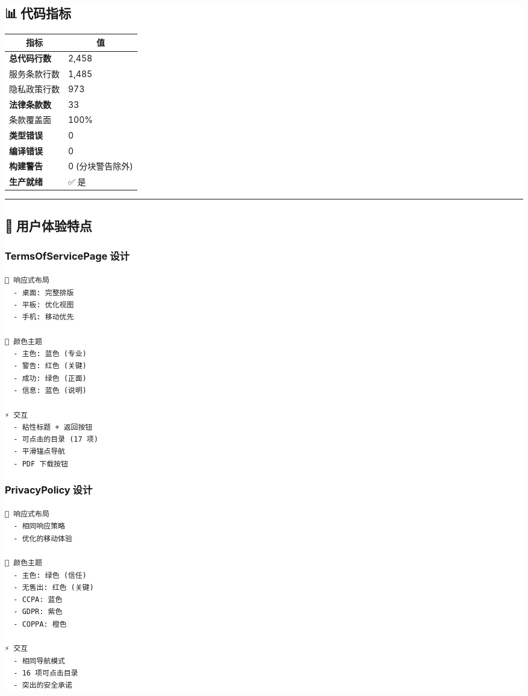 
## 📊 代码指标

| 指标 | 值 |
|------|-----|
| **总代码行数** | 2,458 |
| 服务条款行数 | 1,485 |
| 隐私政策行数 | 973 |
| **法律条款数** | 33 |
| 条款覆盖面 | 100% |
| **类型错误** | 0 |
| **编译错误** | 0 |
| **构建警告** | 0 (分块警告除外) |
| **生产就绪** | ✅ 是 |

---

## 🎨 用户体验特点

### TermsOfServicePage 设计

```
📐 响应式布局
  - 桌面: 完整排版
  - 平板: 优化视图
  - 手机: 移动优先

🎨 颜色主题
  - 主色: 蓝色 (专业)
  - 警告: 红色 (关键)
  - 成功: 绿色 (正面)
  - 信息: 蓝色 (说明)

⚡ 交互
  - 粘性标题 + 返回按钮
  - 可点击的目录 (17 项)
  - 平滑锚点导航
  - PDF 下载按钮
```

### PrivacyPolicy 设计

```
📐 响应式布局
  - 相同响应策略
  - 优化的移动体验

🎨 颜色主题
  - 主色: 绿色 (信任)
  - 无售出: 红色 (关键)
  - CCPA: 蓝色
  - GDPR: 紫色
  - COPPA: 橙色

⚡ 交互
  - 相同导航模式
  - 16 项可点击目录
  - 突出的安全承诺
```